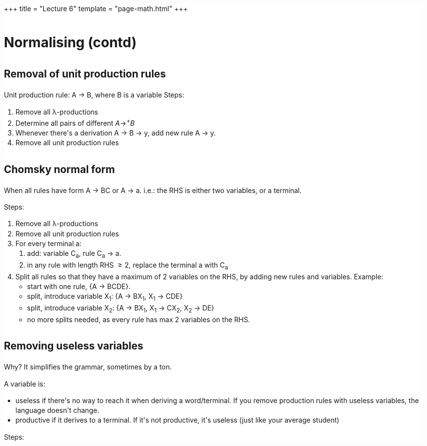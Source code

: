 +++
title = "Lecture 6"
template = "page-math.html"
+++

# Normalising (contd)

## Removal of unit production rules

Unit production rule: A → B, where B is a variable Steps:

1.  Remove all λ-productions
2.  Determine all pairs of different $A \rightarrow^+ B$
3.  Whenever there's a derivation A → B → y, add new rule A → y.
4.  Remove all unit production rules

## Chomsky normal form

When all rules have form A → BC or A → a. i.e.: the RHS is either two
variables, or a terminal.

Steps:

1.  Remove all λ-productions
2.  Remove all unit production rules
3.  For every terminal a:
    1.  add: variable C<sub>a</sub>, rule C<sub>a</sub> → a.
    2.  in any rule with length RHS  ≥ 2, replace the terminal a with
        C<sub>a</sub>
4.  Split all rules so that they have a maximum of 2 variables on the
    RHS, by adding new rules and variables. Example:
    -   start with one rule, {A → BCDE}.
    -   split, introduce variable X<sub>1</sub>: {A → BX<sub>1</sub>, X<sub>1</sub> → CDE}
    -   split, introduce variable X<sub>2</sub>: {A → BX<sub>1</sub>, X<sub>1</sub> → CX<sub>2</sub>, X<sub>2</sub> → DE}
    -   no more splits needed, as every rule has max 2 variables on the
        RHS.

## Removing useless variables

Why? It simplifies the grammar, sometimes by a ton.

A variable is:

-   useless if there's no way to reach it when deriving a
    word/terminal. If you remove production rules with useless
    variables, the language doesn't change.
-   productive if it derives to a terminal. If it's not productive,
    it's useless (just like your average student)

Steps:
